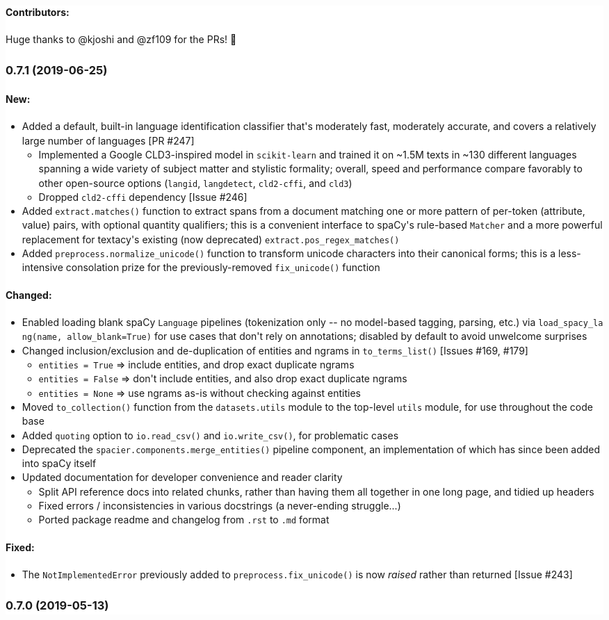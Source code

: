 #### Contributors:

Huge thanks to @kjoshi and @zf109 for the PRs! 🙌


### 0.7.1 (2019-06-25)

#### New:

- Added a default, built-in language identification classifier that's moderately fast, moderately accurate, and covers a relatively large number of languages [PR #247]
  - Implemented a Google CLD3-inspired model in `scikit-learn` and trained it on ~1.5M texts in ~130 different languages spanning a wide variety of subject matter and stylistic formality; overall, speed and performance compare favorably to other open-source options (`langid`, `langdetect`, `cld2-cffi`, and `cld3`)
  - Dropped `cld2-cffi` dependency [Issue #246]
- Added `extract.matches()` function to extract spans from a document matching one or more pattern of per-token (attribute, value) pairs, with optional quantity qualifiers; this is a convenient interface to spaCy's rule-based `Matcher` and a more powerful replacement for textacy's existing (now deprecated) `extract.pos_regex_matches()`
- Added `preprocess.normalize_unicode()` function to transform unicode characters into their canonical forms; this is a less-intensive consolation prize for the previously-removed `fix_unicode()` function

#### Changed:

- Enabled loading blank spaCy `Language` pipelines (tokenization only -- no model-based tagging, parsing, etc.) via `load_spacy_lang(name, allow_blank=True)` for use cases that don't rely on annotations; disabled by default to avoid unwelcome surprises
- Changed inclusion/exclusion and de-duplication of entities and ngrams in `to_terms_list()` [Issues #169, #179]
  - `entities = True` => include entities, and drop exact duplicate ngrams
  - `entities = False` => don't include entities, and also drop exact duplicate ngrams
  - `entities = None` => use ngrams as-is without checking against entities
- Moved `to_collection()` function from the `datasets.utils` module to the top-level `utils` module, for use throughout the code base
- Added `quoting` option to `io.read_csv()` and `io.write_csv()`, for problematic cases
- Deprecated the `spacier.components.merge_entities()` pipeline component, an implementation of which has since been added into spaCy itself
- Updated documentation for developer convenience and reader clarity
  - Split API reference docs into related chunks, rather than having them all together in one long page, and tidied up headers
  - Fixed errors / inconsistencies in various docstrings (a never-ending struggle...)
  - Ported package readme and changelog from `.rst` to `.md` format

#### Fixed:

- The `NotImplementedError` previously added to `preprocess.fix_unicode()` is now _raised_ rather than returned [Issue #243]


### 0.7.0 (2019-05-13)
